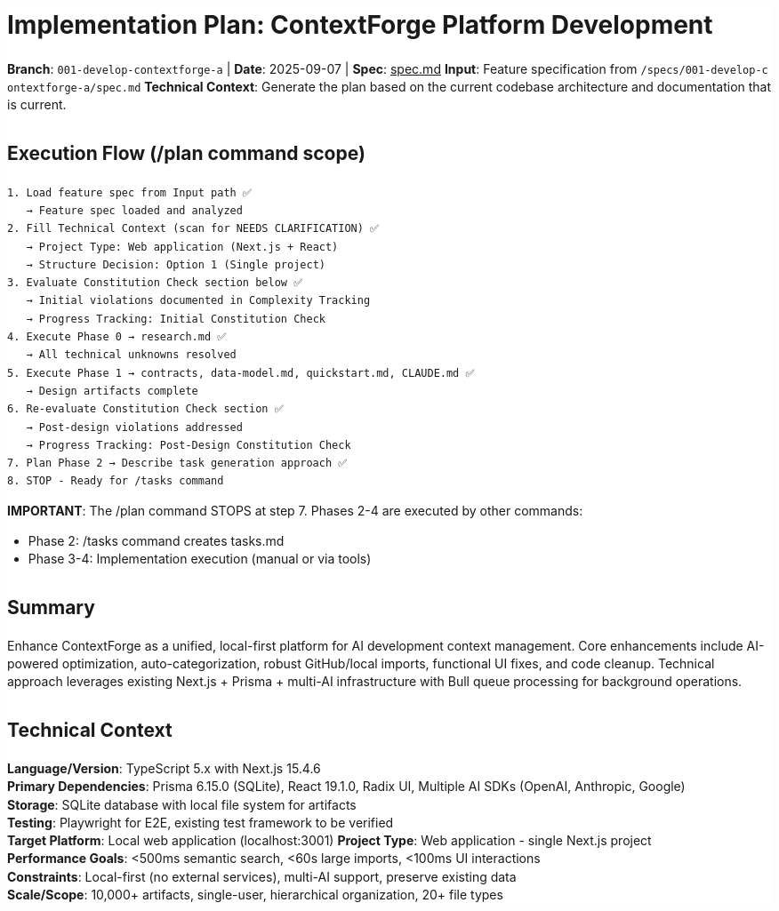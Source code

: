 # Implementation Plan: ContextForge Platform Development

**Branch**: `001-develop-contextforge-a` | **Date**: 2025-09-07 | **Spec**: [spec.md](spec.md)
**Input**: Feature specification from `/specs/001-develop-contextforge-a/spec.md`
**Technical Context**: Generate the plan based on the current codebase architecture and documentation that is current.

## Execution Flow (/plan command scope)

```
1. Load feature spec from Input path ✅
   → Feature spec loaded and analyzed
2. Fill Technical Context (scan for NEEDS CLARIFICATION) ✅
   → Project Type: Web application (Next.js + React)
   → Structure Decision: Option 1 (Single project)
3. Evaluate Constitution Check section below ✅
   → Initial violations documented in Complexity Tracking
   → Progress Tracking: Initial Constitution Check
4. Execute Phase 0 → research.md ✅
   → All technical unknowns resolved
5. Execute Phase 1 → contracts, data-model.md, quickstart.md, CLAUDE.md ✅
   → Design artifacts complete
6. Re-evaluate Constitution Check section ✅
   → Post-design violations addressed
   → Progress Tracking: Post-Design Constitution Check
7. Plan Phase 2 → Describe task generation approach ✅
8. STOP - Ready for /tasks command
```

**IMPORTANT**: The /plan command STOPS at step 7. Phases 2-4 are executed by other commands:

- Phase 2: /tasks command creates tasks.md
- Phase 3-4: Implementation execution (manual or via tools)

## Summary

Enhance ContextForge as a unified, local-first platform for AI development context management. Core enhancements include AI-powered optimization, auto-categorization, robust GitHub/local imports, functional UI fixes, and code cleanup. Technical approach leverages existing Next.js + Prisma + multi-AI infrastructure with Bull queue processing for background operations.

## Technical Context

**Language/Version**: TypeScript 5.x with Next.js 15.4.6  
**Primary Dependencies**: Prisma 6.15.0 (SQLite), React 19.1.0, Radix UI, Multiple AI SDKs (OpenAI, Anthropic, Google)  
**Storage**: SQLite database with local file system for artifacts  
**Testing**: Playwright for E2E, existing test framework to be verified  
**Target Platform**: Local web application (localhost:3001)
**Project Type**: Web application - single Next.js project  
**Performance Goals**: <500ms semantic search, <60s large imports, <100ms UI interactions  
**Constraints**: Local-first (no external services), multi-AI support, preserve existing data  
**Scale/Scope**: 10,000+ artifacts, single-user, hierarchical organization, 20+ file types

